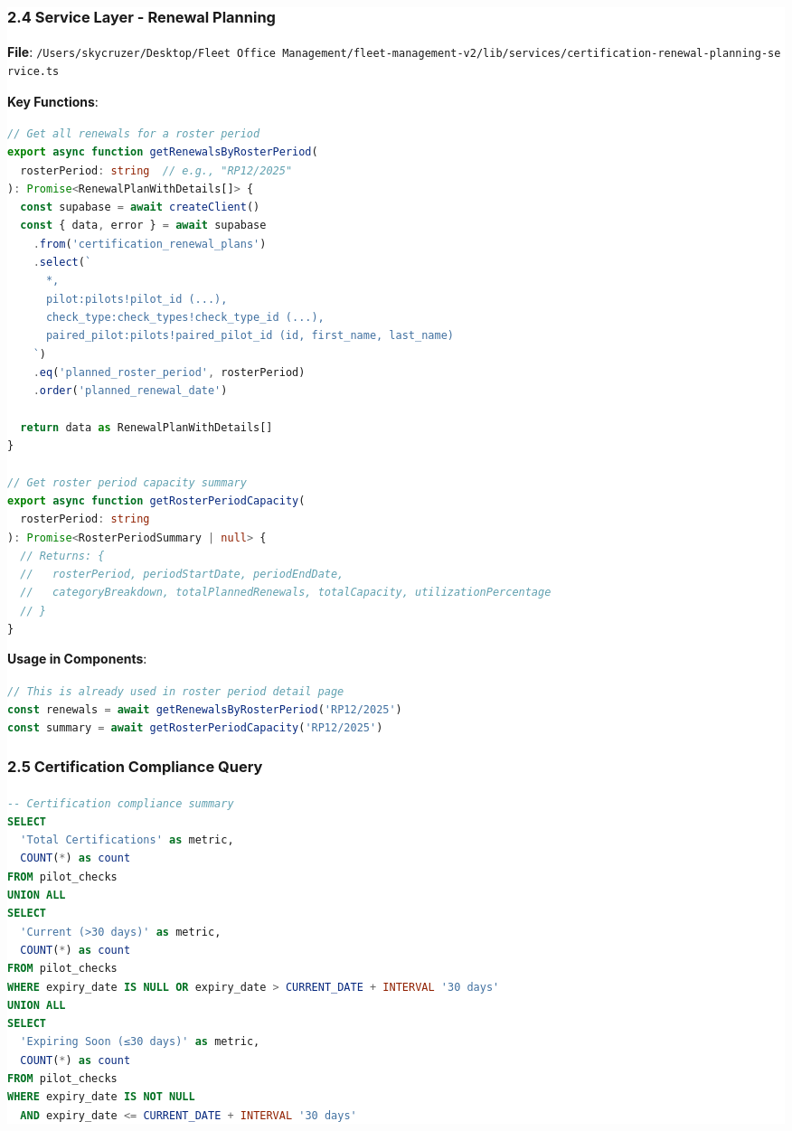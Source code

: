 ### 2.4 Service Layer - Renewal Planning

**File**: `/Users/skycruzer/Desktop/Fleet Office Management/fleet-management-v2/lib/services/certification-renewal-planning-service.ts`

**Key Functions**:

```typescript
// Get all renewals for a roster period
export async function getRenewalsByRosterPeriod(
  rosterPeriod: string  // e.g., "RP12/2025"
): Promise<RenewalPlanWithDetails[]> {
  const supabase = await createClient()
  const { data, error } = await supabase
    .from('certification_renewal_plans')
    .select(`
      *,
      pilot:pilots!pilot_id (...),
      check_type:check_types!check_type_id (...),
      paired_pilot:pilots!paired_pilot_id (id, first_name, last_name)
    `)
    .eq('planned_roster_period', rosterPeriod)
    .order('planned_renewal_date')
  
  return data as RenewalPlanWithDetails[]
}

// Get roster period capacity summary
export async function getRosterPeriodCapacity(
  rosterPeriod: string
): Promise<RosterPeriodSummary | null> {
  // Returns: {
  //   rosterPeriod, periodStartDate, periodEndDate,
  //   categoryBreakdown, totalPlannedRenewals, totalCapacity, utilizationPercentage
  // }
}
```

**Usage in Components**:
```typescript
// This is already used in roster period detail page
const renewals = await getRenewalsByRosterPeriod('RP12/2025')
const summary = await getRosterPeriodCapacity('RP12/2025')
```

### 2.5 Certification Compliance Query

```sql
-- Certification compliance summary
SELECT 
  'Total Certifications' as metric,
  COUNT(*) as count
FROM pilot_checks
UNION ALL
SELECT 
  'Current (>30 days)' as metric,
  COUNT(*) as count
FROM pilot_checks
WHERE expiry_date IS NULL OR expiry_date > CURRENT_DATE + INTERVAL '30 days'
UNION ALL
SELECT 
  'Expiring Soon (≤30 days)' as metric,
  COUNT(*) as count
FROM pilot_checks
WHERE expiry_date IS NOT NULL 
  AND expiry_date <= CURRENT_DATE + INTERVAL '30 days'
```